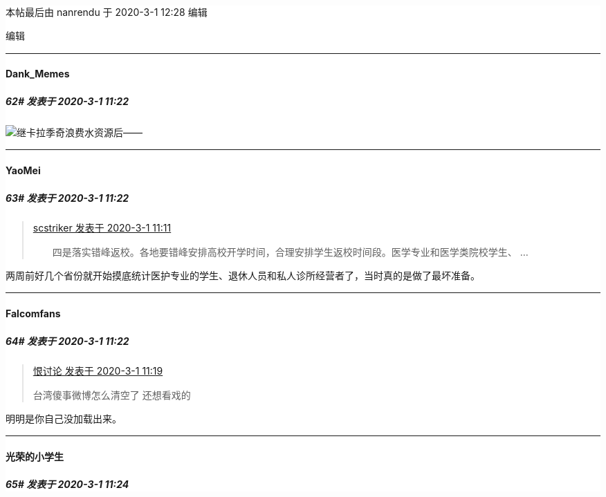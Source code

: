 

 本帖最后由 nanrendu 于 2020-3-1 12:28 编辑 

编辑







*****

####  Dank_Memes  
##### 62#       发表于 2020-3-1 11:22



<img src="https://static.saraba1st.com/image/smiley/face2017/037.png" referrerpolicy="no-referrer">继卡拉季奇浪费水资源后——







*****

####  YaoMei  
##### 63#       发表于 2020-3-1 11:22



<blockquote><a href="httphttps://bbs.saraba1st.com/2b/forum.php?mod=redirect&amp;goto=findpost&amp;pid=46577606&amp;ptid=1916532" target="_blank">scstriker 发表于 2020-3-1 11:11</a>

　　四是落实错峰返校。各地要错峰安排高校开学时间，合理安排学生返校时间段。医学专业和医学类院校学生、 ...</blockquote>
两周前好几个省份就开始摸底统计医护专业的学生、退休人员和私人诊所经营者了，当时真的是做了最坏准备。







*****

####  Falcomfans  
##### 64#       发表于 2020-3-1 11:22



<blockquote><a href="httphttps://bbs.saraba1st.com/2b/forum.php?mod=redirect&amp;goto=findpost&amp;pid=46577665&amp;ptid=1916532" target="_blank">恨讨论 发表于 2020-3-1 11:19</a>

台湾傻事微博怎么清空了 还想看戏的</blockquote>
明明是你自己没加载出来。







*****

####  光荣的小学生  
##### 65#       发表于 2020-3-1 11:24
